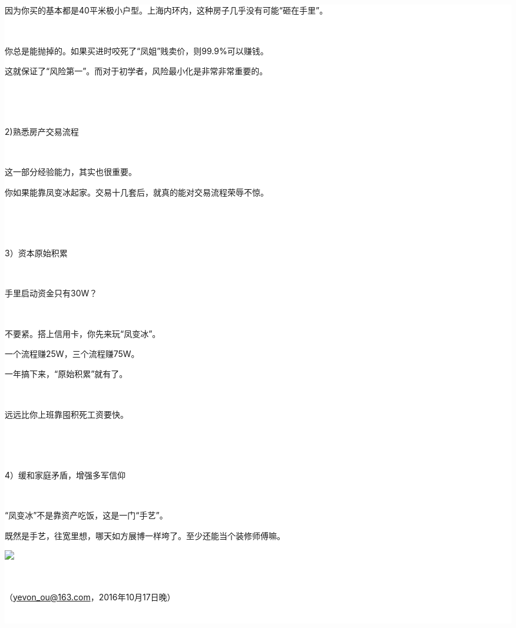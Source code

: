 因为你买的基本都是40平米极小户型。上海内环内，这种房子几乎没有可能“砸在手里”。

&nbsp;

你总是能抛掉的。如果买进时咬死了“凤姐”贱卖价，则99.9%可以赚钱。

这就保证了“风险第一”。而对于初学者，风险最小化是非常非常重要的。

&nbsp;

&nbsp;

2)熟悉房产交易流程

&nbsp;

这一部分经验能力，其实也很重要。

你如果能靠凤变冰起家。交易十几套后，就真的能对交易流程荣辱不惊。

&nbsp;

&nbsp;

3）资本原始积累

&nbsp;

手里启动资金只有30W？

&nbsp;

不要紧。搭上信用卡，你先来玩“凤变冰”。

一个流程赚25W，三个流程赚75W。

一年搞下来，“原始积累”就有了。

&nbsp;

远远比你上班靠囤积死工资要快。

&nbsp;

&nbsp;

4）缓和家庭矛盾，增强多军信仰

&nbsp;

“凤变冰”不是靠资产吃饭，这是一门“手艺”。

既然是手艺，往宽里想，哪天如方展博一样垮了。至少还能当个装修师傅嘛。



<img data-s="300,640" data-type="jpeg" src="http://mmbiz.qpic.cn/mmbiz_jpg/Ok4hZ0tV6r5vXlZ1IX93Fib0aFicmLojolkce399ia0VQmrg6asmOjvQk0tyWzK6mIsbwl7yHAFlEj6nyOPUd7MQQ/0?wx_fmt=jpeg" data-ratio="0.7428958051420839" data-w="739"/>

&nbsp;



（yevon_ou@163.com，2016年10月17日晚）

&nbsp;
